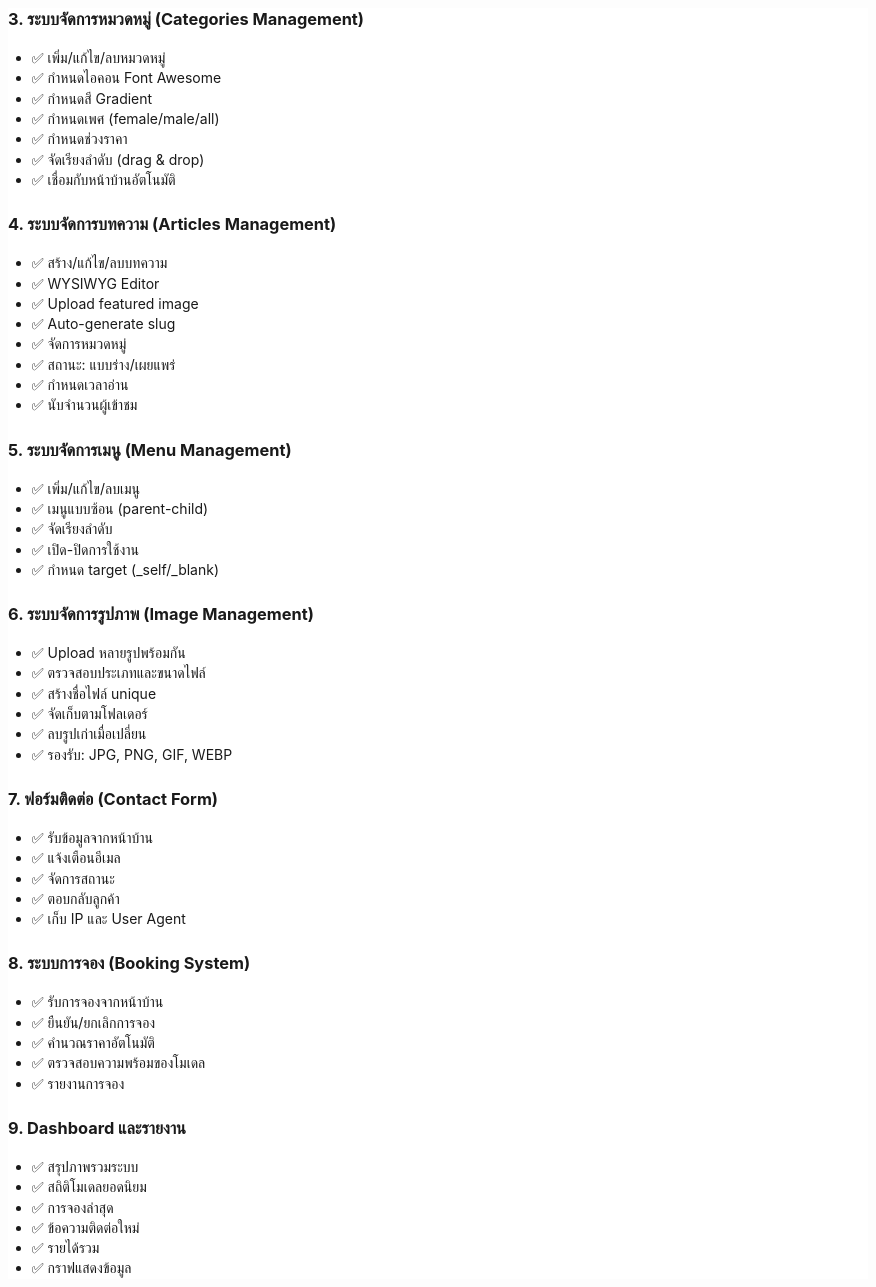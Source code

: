 ### 3. ระบบจัดการหมวดหมู่ (Categories Management)
- ✅ เพิ่ม/แก้ไข/ลบหมวดหมู่
- ✅ กำหนดไอคอน Font Awesome
- ✅ กำหนดสี Gradient
- ✅ กำหนดเพศ (female/male/all)
- ✅ กำหนดช่วงราคา
- ✅ จัดเรียงลำดับ (drag & drop)
- ✅ เชื่อมกับหน้าบ้านอัตโนมัติ

### 4. ระบบจัดการบทความ (Articles Management)
- ✅ สร้าง/แก้ไข/ลบบทความ
- ✅ WYSIWYG Editor
- ✅ Upload featured image
- ✅ Auto-generate slug
- ✅ จัดการหมวดหมู่
- ✅ สถานะ: แบบร่าง/เผยแพร่
- ✅ กำหนดเวลาอ่าน
- ✅ นับจำนวนผู้เข้าชม

### 5. ระบบจัดการเมนู (Menu Management)
- ✅ เพิ่ม/แก้ไข/ลบเมนู
- ✅ เมนูแบบซ้อน (parent-child)
- ✅ จัดเรียงลำดับ
- ✅ เปิด-ปิดการใช้งาน
- ✅ กำหนด target (_self/_blank)

### 6. ระบบจัดการรูปภาพ (Image Management)
- ✅ Upload หลายรูปพร้อมกัน
- ✅ ตรวจสอบประเภทและขนาดไฟล์
- ✅ สร้างชื่อไฟล์ unique
- ✅ จัดเก็บตามโฟลเดอร์
- ✅ ลบรูปเก่าเมื่อเปลี่ยน
- ✅ รองรับ: JPG, PNG, GIF, WEBP

### 7. ฟอร์มติดต่อ (Contact Form)
- ✅ รับข้อมูลจากหน้าบ้าน
- ✅ แจ้งเตือนอีเมล
- ✅ จัดการสถานะ
- ✅ ตอบกลับลูกค้า
- ✅ เก็บ IP และ User Agent

### 8. ระบบการจอง (Booking System)
- ✅ รับการจองจากหน้าบ้าน
- ✅ ยืนยัน/ยกเลิกการจอง
- ✅ คำนวณราคาอัตโนมัติ
- ✅ ตรวจสอบความพร้อมของโมเดล
- ✅ รายงานการจอง

### 9. Dashboard และรายงาน
- ✅ สรุปภาพรวมระบบ
- ✅ สถิติโมเดลยอดนิยม
- ✅ การจองล่าสุด
- ✅ ข้อความติดต่อใหม่
- ✅ รายได้รวม
- ✅ กราฟแสดงข้อมูล
